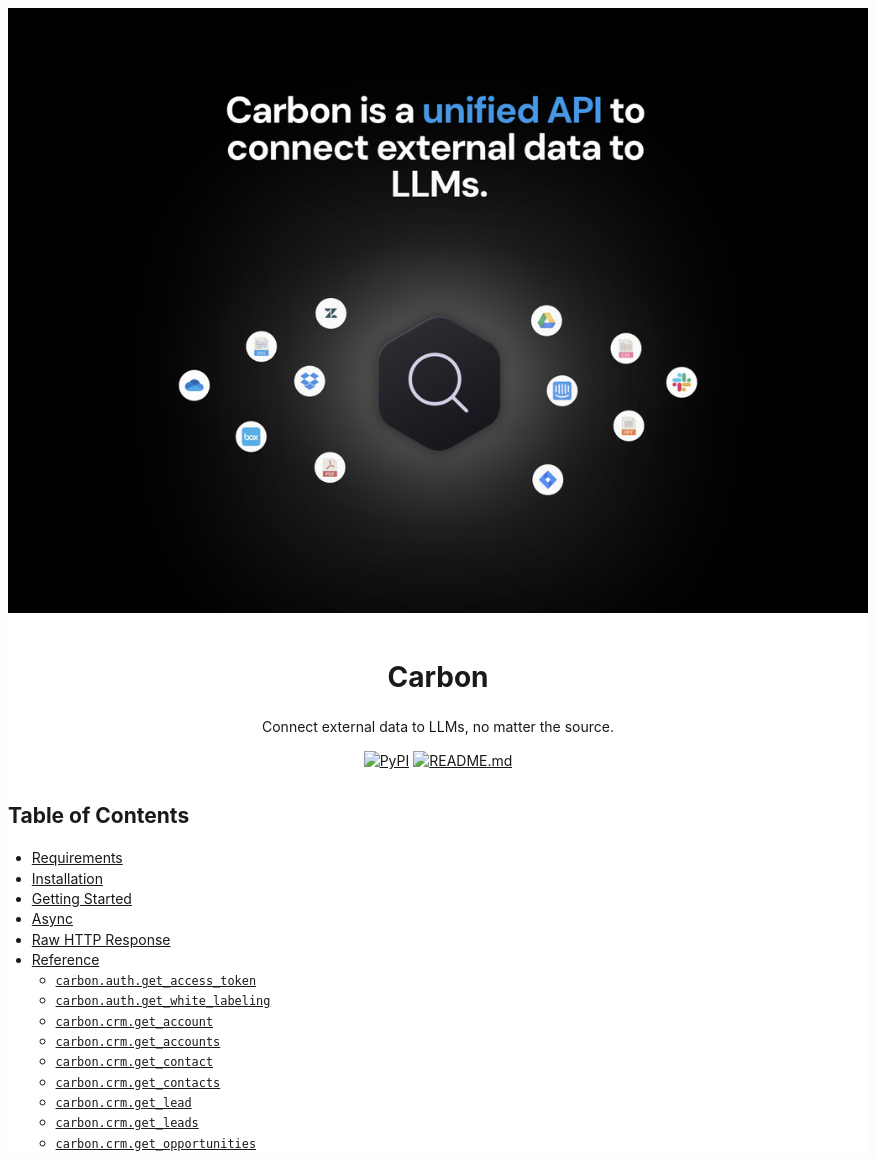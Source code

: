 <div align="center">

[![Visit Carbon](https://raw.githubusercontent.com/Carbon-for-Developers/carbon-sdks/HEAD/python/header.png)](https://carbon.ai)

# Carbon<a id="carbon"></a>

Connect external data to LLMs, no matter the source.


[![PyPI](https://img.shields.io/badge/PyPI-v0.2.49-blue)](https://pypi.org/project/carbon-python-sdk/0.2.49)
[![README.md](https://img.shields.io/badge/README-Click%20Here-green)](https://github.com/Carbon-for-Developers/carbon-sdks/tree/main/python#readme)

</div>

## Table of Contents<a id="table-of-contents"></a>



- [Requirements](#requirements)
- [Installation](#installation)
- [Getting Started](#getting-started)
- [Async](#async)
- [Raw HTTP Response](#raw-http-response)
- [Reference](#reference)
  * [`carbon.auth.get_access_token`](#carbonauthget_access_token)
  * [`carbon.auth.get_white_labeling`](#carbonauthget_white_labeling)
  * [`carbon.crm.get_account`](#carboncrmget_account)
  * [`carbon.crm.get_accounts`](#carboncrmget_accounts)
  * [`carbon.crm.get_contact`](#carboncrmget_contact)
  * [`carbon.crm.get_contacts`](#carboncrmget_contacts)
  * [`carbon.crm.get_lead`](#carboncrmget_lead)
  * [`carbon.crm.get_leads`](#carboncrmget_leads)
  * [`carbon.crm.get_opportunities`](#carboncrmget_opportunities)
